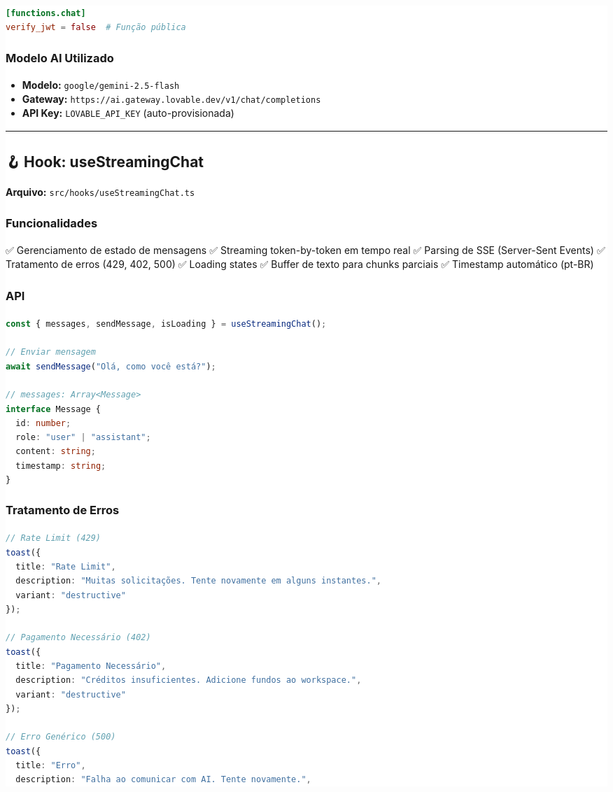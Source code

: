 ```toml
[functions.chat]
verify_jwt = false  # Função pública
```

### Modelo AI Utilizado

- **Modelo:** `google/gemini-2.5-flash`
- **Gateway:** `https://ai.gateway.lovable.dev/v1/chat/completions`
- **API Key:** `LOVABLE_API_KEY` (auto-provisionada)

---

## 🪝 Hook: useStreamingChat

**Arquivo:** `src/hooks/useStreamingChat.ts`

### Funcionalidades

✅ Gerenciamento de estado de mensagens
✅ Streaming token-by-token em tempo real
✅ Parsing de SSE (Server-Sent Events)
✅ Tratamento de erros (429, 402, 500)
✅ Loading states
✅ Buffer de texto para chunks parciais
✅ Timestamp automático (pt-BR)

### API

```typescript
const { messages, sendMessage, isLoading } = useStreamingChat();

// Enviar mensagem
await sendMessage("Olá, como você está?");

// messages: Array<Message>
interface Message {
  id: number;
  role: "user" | "assistant";
  content: string;
  timestamp: string;
}
```

### Tratamento de Erros

```typescript
// Rate Limit (429)
toast({
  title: "Rate Limit",
  description: "Muitas solicitações. Tente novamente em alguns instantes.",
  variant: "destructive"
});

// Pagamento Necessário (402)
toast({
  title: "Pagamento Necessário",
  description: "Créditos insuficientes. Adicione fundos ao workspace.",
  variant: "destructive"
});

// Erro Genérico (500)
toast({
  title: "Erro",
  description: "Falha ao comunicar com AI. Tente novamente.",
```